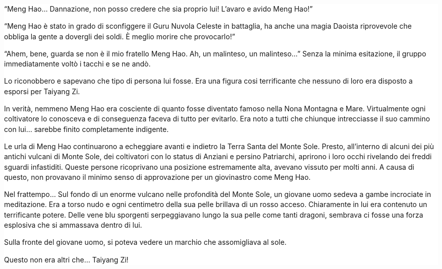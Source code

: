 




“Meng Hao… Dannazione, non posso credere che sia proprio lui! L’avaro e avido Meng Hao!”






“Meng Hao è stato in grado di sconfiggere il Guru Nuvola Celeste in battaglia, ha anche una magia Daoista riprovevole che obbliga la gente a dovergli dei soldi. È meglio morire che provocarlo!”






“Ahem, bene, guarda se non è il mio fratello Meng Hao. Ah, un malinteso, un malinteso…” Senza la minima esitazione, il gruppo immediatamente voltò i tacchi e se ne andò.






Lo riconobbero e sapevano che tipo di persona lui fosse. Era una figura cosi terrificante che nessuno di loro era disposto a esporsi per Taiyang Zi.






In verità, nemmeno Meng Hao era cosciente di quanto fosse diventato famoso nella Nona Montagna e Mare. Virtualmente ogni coltivatore lo conosceva e di conseguenza faceva di tutto per evitarlo. Era noto a tutti che chiunque intrecciasse il suo cammino con lui… sarebbe finito completamente indigente.






Le urla di Meng Hao continuarono a echeggiare avanti e indietro la Terra Santa del Monte Sole. Presto, all’interno di alcuni dei più antichi vulcani di Monte Sole, dei coltivatori con lo status di Anziani e persino Patriarchi, aprirono i loro occhi rivelando dei freddi sguardi infastiditi. Queste persone ricoprivano una posizione estremamente alta, avevano vissuto per molti anni. A causa di questo, non provavano il minimo senso di approvazione per un giovinastro come Meng Hao.






Nel frattempo… Sul fondo di un enorme vulcano nelle profondità del Monte Sole, un giovane uomo sedeva a gambe incrociate in meditazione. Era a torso nudo e ogni centimetro della sua pelle brillava di un rosso acceso. Chiaramente in lui era contenuto un terrificante potere. Delle vene blu sporgenti serpeggiavano lungo la sua pelle come tanti dragoni, sembrava ci fosse una forza esplosiva che si ammassava dentro di lui.






Sulla fronte del giovane uomo, si poteva vedere un marchio che assomigliava al sole.






Questo non era altri che… Taiyang Zi!
